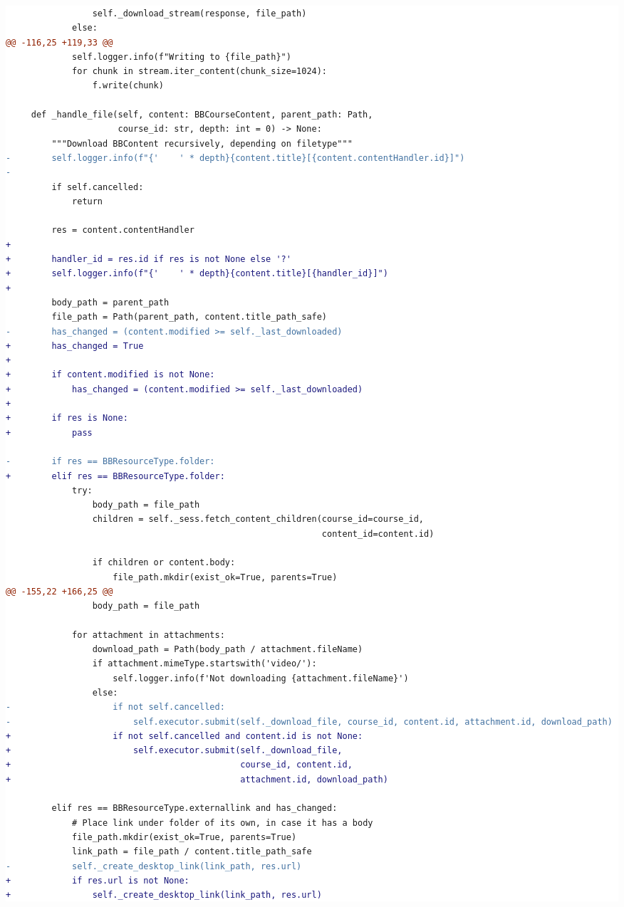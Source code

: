 ```diff
                 self._download_stream(response, file_path)
             else:
@@ -116,25 +119,33 @@
             self.logger.info(f"Writing to {file_path}")
             for chunk in stream.iter_content(chunk_size=1024):
                 f.write(chunk)
 
     def _handle_file(self, content: BBCourseContent, parent_path: Path,
                      course_id: str, depth: int = 0) -> None:
         """Download BBContent recursively, depending on filetype"""
-        self.logger.info(f"{'    ' * depth}{content.title}[{content.contentHandler.id}]")
-
         if self.cancelled:
             return
 
         res = content.contentHandler
+
+        handler_id = res.id if res is not None else '?'
+        self.logger.info(f"{'    ' * depth}{content.title}[{handler_id}]")
+
         body_path = parent_path
         file_path = Path(parent_path, content.title_path_safe)
-        has_changed = (content.modified >= self._last_downloaded)
+        has_changed = True
+
+        if content.modified is not None:
+            has_changed = (content.modified >= self._last_downloaded)
+
+        if res is None:
+            pass
 
-        if res == BBResourceType.folder:
+        elif res == BBResourceType.folder:
             try:
                 body_path = file_path
                 children = self._sess.fetch_content_children(course_id=course_id,
                                                              content_id=content.id)
 
                 if children or content.body:
                     file_path.mkdir(exist_ok=True, parents=True)
@@ -155,22 +166,25 @@
                 body_path = file_path
 
             for attachment in attachments:
                 download_path = Path(body_path / attachment.fileName)
                 if attachment.mimeType.startswith('video/'):
                     self.logger.info(f'Not downloading {attachment.fileName}')
                 else:
-                    if not self.cancelled:
-                        self.executor.submit(self._download_file, course_id, content.id, attachment.id, download_path)
+                    if not self.cancelled and content.id is not None:
+                        self.executor.submit(self._download_file,
+                                             course_id, content.id,
+                                             attachment.id, download_path)
 
         elif res == BBResourceType.externallink and has_changed:
             # Place link under folder of its own, in case it has a body
             file_path.mkdir(exist_ok=True, parents=True)
             link_path = file_path / content.title_path_safe
-            self._create_desktop_link(link_path, res.url)
+            if res.url is not None:
+                self._create_desktop_link(link_path, res.url)
```